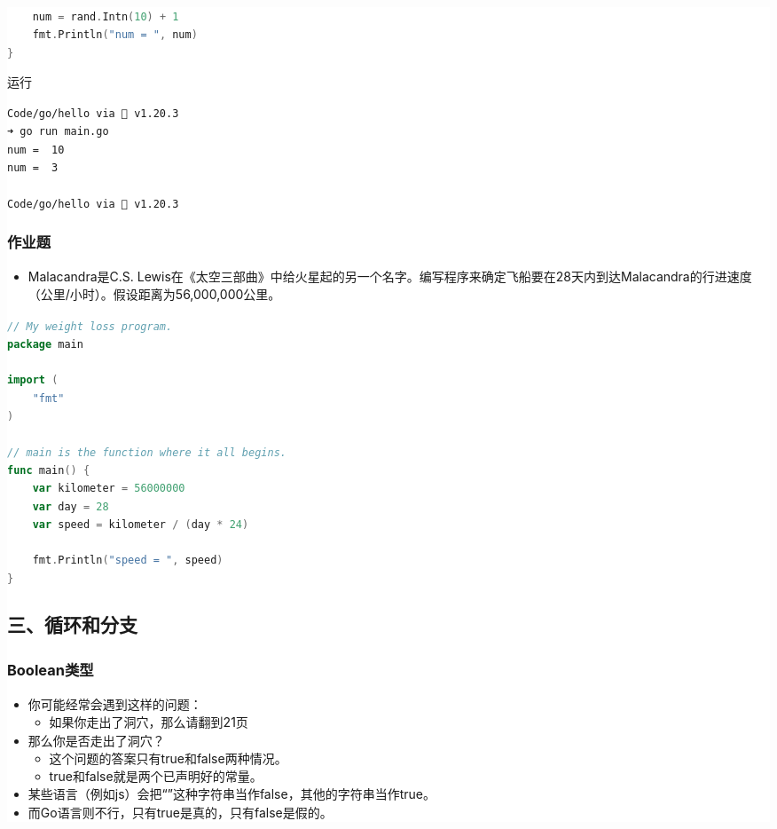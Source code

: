 ```go
	num = rand.Intn(10) + 1
	fmt.Println("num = ", num)
}

```

运行

```bash
Code/go/hello via 🐹 v1.20.3 
➜ go run main.go
num =  10
num =  3

Code/go/hello via 🐹 v1.20.3 
```



### 作业题

- Malacandra是C.S. Lewis在《太空三部曲》中给火星起的另一个名字。编写程序来确定飞船要在28天内到达Malacandra的行进速度（公里/小时）。假设距离为56,000,000公里。

```go
// My weight loss program.
package main

import (
	"fmt"
)

// main is the function where it all begins.
func main() {
	var kilometer = 56000000
	var day = 28
	var speed = kilometer / (day * 24)

	fmt.Println("speed = ", speed)
}

```

## 三、循环和分支

### Boolean类型

- 你可能经常会遇到这样的问题：
  - 如果你走出了洞穴，那么请翻到21页
- 那么你是否走出了洞穴？
  - 这个问题的答案只有true和false两种情况。
  - true和false就是两个已声明好的常量。
- 某些语言（例如js）会把“”这种字符串当作false，其他的字符串当作true。
- 而Go语言则不行，只有true是真的，只有false是假的。
